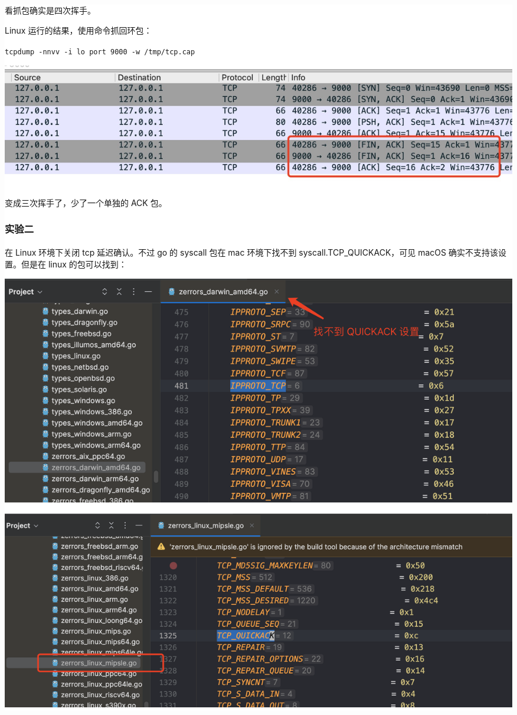 看抓包确实是四次挥手。

Linux 运行的结果，使用命令抓回环包：

```shell
tcpdump -nnvv -i lo port 9000 -w /tmp/tcp.cap
```

![image-20240616210830497](../../.gitbook/assets/tcp13.png)

变成三次挥手了，少了一个单独的 ACK 包。

### 实验二

在 Linux 环境下关闭 tcp 延迟确认。不过 go 的 syscall 包在 mac 环境下找不到 syscall.TCP_QUICKACK，可见 macOS 确实不支持该设置。但是在 linux 的包可以找到：

![image-20240616212343125](../../.gitbook/assets/tcp16.png)

![image-20240616212136194](../../.gitbook/assets/tcp15.png)